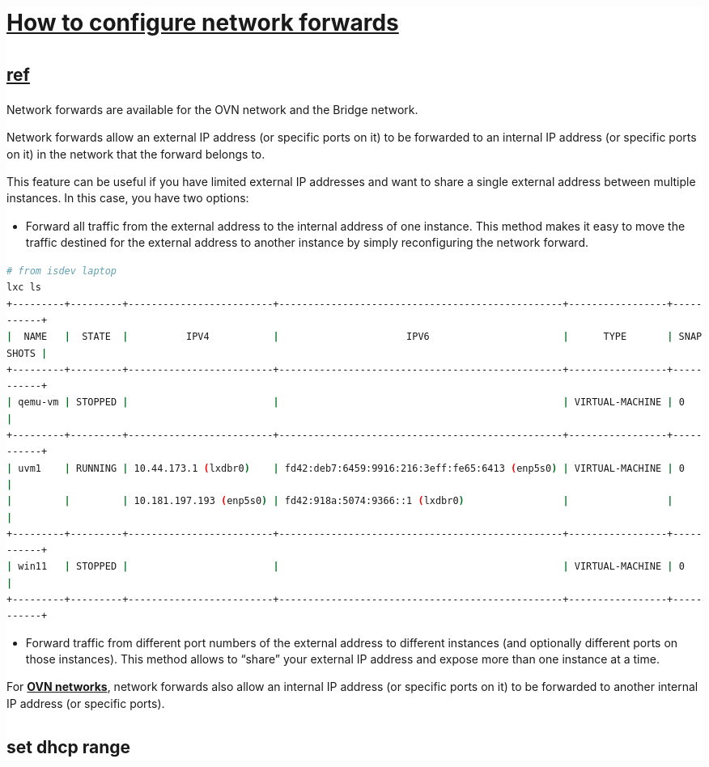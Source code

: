 # **[How to configure network forwards](https://documentation.ubuntu.com/lxd/latest/howto/network_forwards/)**

## **[ref](https://www.youtube.com/watch?v=vYK1aLSDVIw)**

Network forwards are available for the OVN network and the Bridge network.

Network forwards allow an external IP address (or specific ports on it) to be forwarded to an internal IP address (or specific ports on it) in the network that the forward belongs to.

This feature can be useful if you have limited external IP addresses and want to share a single external address between multiple instances. In this case, you have two options:

- Forward all traffic from the external address to the internal address of one instance. This method makes it easy to move the traffic destined for the external address to another instance by simply reconfiguring the network forward.

```bash
# from isdev laptop
lxc ls
+---------+---------+-------------------------+-------------------------------------------------+-----------------+-----------+
|  NAME   |  STATE  |          IPV4           |                      IPV6                       |      TYPE       | SNAPSHOTS |
+---------+---------+-------------------------+-------------------------------------------------+-----------------+-----------+
| qemu-vm | STOPPED |                         |                                                 | VIRTUAL-MACHINE | 0         |
+---------+---------+-------------------------+-------------------------------------------------+-----------------+-----------+
| uvm1    | RUNNING | 10.44.173.1 (lxdbr0)    | fd42:deb7:6459:9916:216:3eff:fe65:6413 (enp5s0) | VIRTUAL-MACHINE | 0         |
|         |         | 10.181.197.193 (enp5s0) | fd42:918a:5074:9366::1 (lxdbr0)                 |                 |           |
+---------+---------+-------------------------+-------------------------------------------------+-----------------+-----------+
| win11   | STOPPED |                         |                                                 | VIRTUAL-MACHINE | 0         |
+---------+---------+-------------------------+-------------------------------------------------+-----------------+-----------+
```

- Forward traffic from different port numbers of the external address to different instances (and optionally different ports on those instances). This method allows to “share” your external IP address and expose more than one instance at a time.

For **[OVN networks](https://documentation.ubuntu.com/lxd/latest/reference/network_ovn/#network-ovn)**, network forwards also allow an internal IP address (or specific ports on it) to be forwarded to another internal IP address (or specific ports).

## set dhcp range
